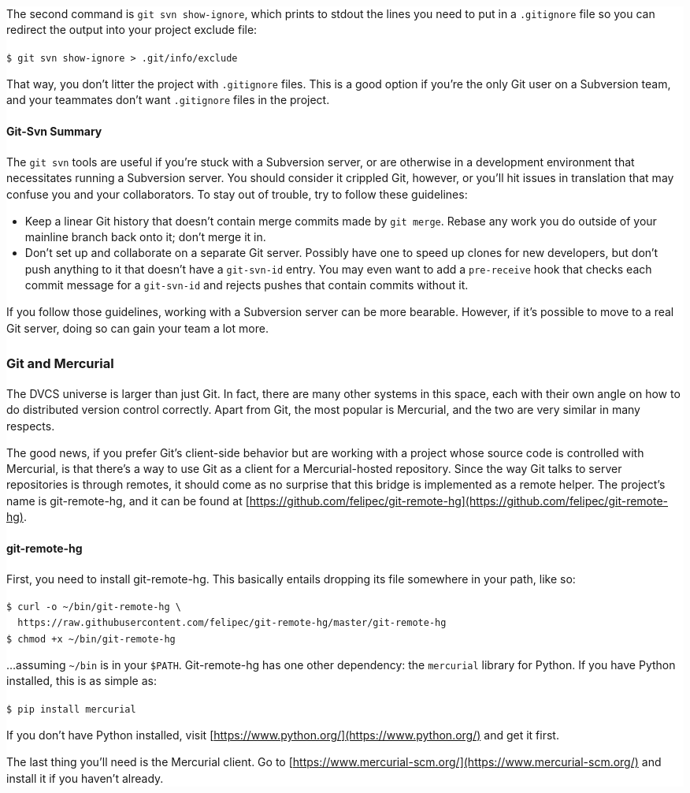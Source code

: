 The second command is `git svn show-ignore`, which prints to stdout the lines you need to put in a `.gitignore` file so you can redirect the output into your project exclude file:

    $ git svn show-ignore > .git/info/exclude

That way, you don’t litter the project with `.gitignore` files. This is a good option if you’re the only Git user on a Subversion team, and your teammates don’t want `.gitignore` files in the project.

#### Git-Svn Summary

The `git svn` tools are useful if you’re stuck with a Subversion server, or are otherwise in a development environment that necessitates running a Subversion server. You should consider it crippled Git, however, or you’ll hit issues in translation that may confuse you and your collaborators. To stay out of trouble, try to follow these guidelines:

*   Keep a linear Git history that doesn’t contain merge commits made by `git merge`. Rebase any work you do outside of your mainline branch back onto it; don’t merge it in.
*   Don’t set up and collaborate on a separate Git server. Possibly have one to speed up clones for new developers, but don’t push anything to it that doesn’t have a `git-svn-id` entry. You may even want to add a `pre-receive` hook that checks each commit message for a `git-svn-id` and rejects pushes that contain commits without it.

If you follow those guidelines, working with a Subversion server can be more bearable. However, if it’s possible to move to a real Git server, doing so can gain your team a lot more.

### Git and Mercurial

The DVCS universe is larger than just Git. In fact, there are many other systems in this space, each with their own angle on how to do distributed version control correctly. Apart from Git, the most popular is Mercurial, and the two are very similar in many respects.

The good news, if you prefer Git’s client-side behavior but are working with a project whose source code is controlled with Mercurial, is that there’s a way to use Git as a client for a Mercurial-hosted repository. Since the way Git talks to server repositories is through remotes, it should come as no surprise that this bridge is implemented as a remote helper. The project’s name is git-remote-hg, and it can be found at [https://github.com/felipec/git-remote-hg](https://github.com/felipec/git-remote-hg).

#### git-remote-hg

First, you need to install git-remote-hg. This basically entails dropping its file somewhere in your path, like so:

    $ curl -o ~/bin/git-remote-hg \
      https://raw.githubusercontent.com/felipec/git-remote-hg/master/git-remote-hg
    $ chmod +x ~/bin/git-remote-hg

…assuming `~/bin` is in your `$PATH`. Git-remote-hg has one other dependency: the `mercurial` library for Python. If you have Python installed, this is as simple as:

    $ pip install mercurial

If you don’t have Python installed, visit [https://www.python.org/](https://www.python.org/) and get it first.

The last thing you’ll need is the Mercurial client. Go to [https://www.mercurial-scm.org/](https://www.mercurial-scm.org/) and install it if you haven’t already.
